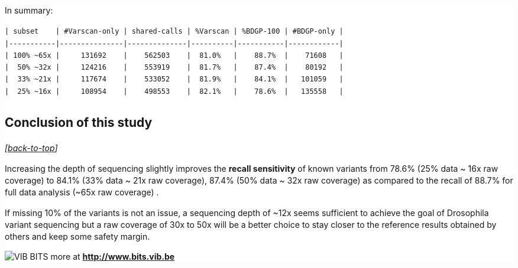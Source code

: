 In summary:

```
| subset    | #Varscan-only | shared-calls | %Varscan | %BDGP-100 | #BDGP-only |
|-----------|---------------|--------------|----------|-----------|------------|
| 100% ~65x |     131692    |    562503    |  81.0%   |    88.7%  |    71608   |
|  50% ~32x |     124216    |    553919    |  81.7%   |    87.4%  |    80192   |
|  33% ~21x |     117674    |    533052    |  81.9%   |    84.1%  |   101059   |
|  25% ~16x |     108954    |    498553    |  82.1%   |    78.6%  |   135558   |
```

## Conclusion of this study
*[[back-to-top](#top)]*  

Increasing the depth of sequencing slightly improves the **recall sensitivity** of known variants from 78.6% (25% data ~ 16x raw coverage) to 84.1% (33% data ~ 21x raw coverage), 87.4% (50% data ~ 32x raw coverage) as compared to the recall of 88.7% for full data analysis (~65x raw coverage) . 

If missing 10% of the variants is not an issue, a sequencing depth of ~12x seems sufficient to achieve the goal of Drosophila variant sequencing but a raw coverage of 30x to 50x will be a better choice to stay closer to the reference results obtained by others and keep some safety margin.

![VIB BITS](http://www.vib.be/VIBMediaLibrary/Logos/Service_facilities/BITS_website.jpg) more at **<http://www.bits.vib.be>**

